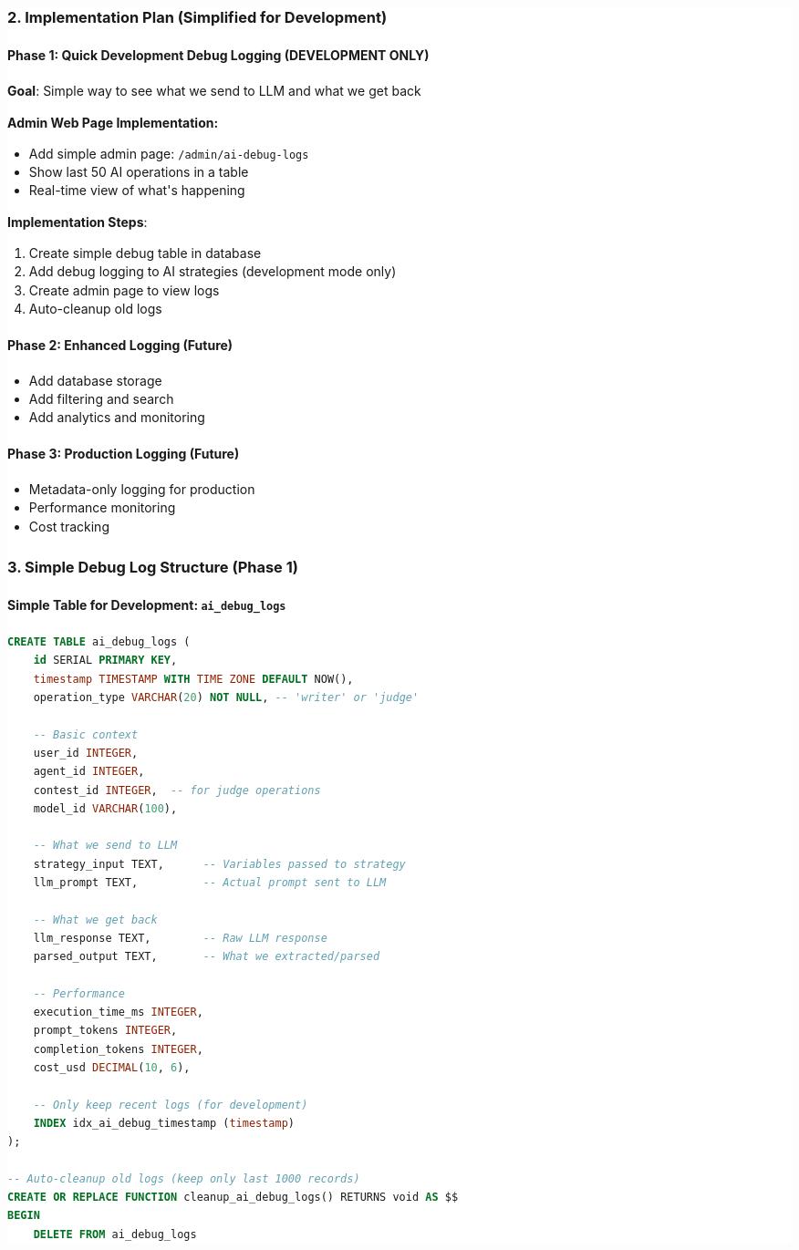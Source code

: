 ### 2. Implementation Plan (Simplified for Development)

#### Phase 1: Quick Development Debug Logging (DEVELOPMENT ONLY)
**Goal**: Simple way to see what we send to LLM and what we get back

**Admin Web Page Implementation:**
- Add simple admin page: `/admin/ai-debug-logs`
- Show last 50 AI operations in a table
- Real-time view of what's happening

**Implementation Steps**: 
1. Create simple debug table in database
2. Add debug logging to AI strategies (development mode only)
3. Create admin page to view logs
4. Auto-cleanup old logs

#### Phase 2: Enhanced Logging (Future)
- Add database storage
- Add filtering and search
- Add analytics and monitoring

#### Phase 3: Production Logging (Future)
- Metadata-only logging for production
- Performance monitoring
- Cost tracking

### 3. Simple Debug Log Structure (Phase 1)

#### Simple Table for Development: `ai_debug_logs`
```sql
CREATE TABLE ai_debug_logs (
    id SERIAL PRIMARY KEY,
    timestamp TIMESTAMP WITH TIME ZONE DEFAULT NOW(),
    operation_type VARCHAR(20) NOT NULL, -- 'writer' or 'judge'
    
    -- Basic context
    user_id INTEGER,
    agent_id INTEGER,
    contest_id INTEGER,  -- for judge operations
    model_id VARCHAR(100),
    
    -- What we send to LLM
    strategy_input TEXT,      -- Variables passed to strategy
    llm_prompt TEXT,          -- Actual prompt sent to LLM
    
    -- What we get back
    llm_response TEXT,        -- Raw LLM response
    parsed_output TEXT,       -- What we extracted/parsed
    
    -- Performance
    execution_time_ms INTEGER,
    prompt_tokens INTEGER,
    completion_tokens INTEGER,
    cost_usd DECIMAL(10, 6),
    
    -- Only keep recent logs (for development)
    INDEX idx_ai_debug_timestamp (timestamp)
);

-- Auto-cleanup old logs (keep only last 1000 records)
CREATE OR REPLACE FUNCTION cleanup_ai_debug_logs() RETURNS void AS $$
BEGIN
    DELETE FROM ai_debug_logs 
```
